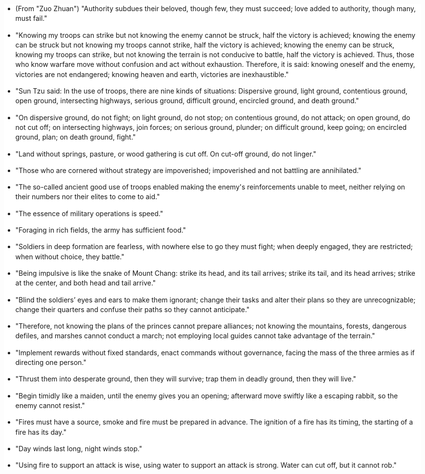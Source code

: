 - (From "Zuo Zhuan") "Authority subdues their beloved, though few, they must succeed; love added to authority, though many, must fail."

- "Knowing my troops can strike but not knowing the enemy cannot be struck, half the victory is achieved; knowing the enemy can be struck but not knowing my troops cannot strike, half the victory is achieved; knowing the enemy can be struck, knowing my troops can strike, but not knowing the terrain is not conducive to battle, half the victory is achieved. Thus, those who know warfare move without confusion and act without exhaustion. Therefore, it is said: knowing oneself and the enemy, victories are not endangered; knowing heaven and earth, victories are inexhaustible."

- "Sun Tzu said: In the use of troops, there are nine kinds of situations: Dispersive ground, light ground, contentious ground, open ground, intersecting highways, serious ground, difficult ground, encircled ground, and death ground."

- "On dispersive ground, do not fight; on light ground, do not stop; on contentious ground, do not attack; on open ground, do not cut off; on intersecting highways, join forces; on serious ground, plunder; on difficult ground, keep going; on encircled ground, plan; on death ground, fight."

- "Land without springs, pasture, or wood gathering is cut off. On cut-off ground, do not linger."

- "Those who are cornered without strategy are impoverished; impoverished and not battling are annihilated."

- "The so-called ancient good use of troops enabled making the enemy's reinforcements unable to meet, neither relying on their numbers nor their elites to come to aid."

- "The essence of military operations is speed."

- "Foraging in rich fields, the army has sufficient food."

- "Soldiers in deep formation are fearless, with nowhere else to go they must fight; when deeply engaged, they are restricted; when without choice, they battle."

- "Being impulsive is like the snake of Mount Chang: strike its head, and its tail arrives; strike its tail, and its head arrives; strike at the center, and both head and tail arrive."

- "Blind the soldiers’ eyes and ears to make them ignorant; change their tasks and alter their plans so they are unrecognizable; change their quarters and confuse their paths so they cannot anticipate."

- "Therefore, not knowing the plans of the princes cannot prepare alliances; not knowing the mountains, forests, dangerous defiles, and marshes cannot conduct a march; not employing local guides cannot take advantage of the terrain."

- "Implement rewards without fixed standards, enact commands without governance, facing the mass of the three armies as if directing one person."

- "Thrust them into desperate ground, then they will survive; trap them in deadly ground, then they will live."

- "Begin timidly like a maiden, until the enemy gives you an opening; afterward move swiftly like a escaping rabbit, so the enemy cannot resist."

- "Fires must have a source, smoke and fire must be prepared in advance. The ignition of a fire has its timing, the starting of a fire has its day."

- "Day winds last long, night winds stop."

- "Using fire to support an attack is wise, using water to support an attack is strong. Water can cut off, but it cannot rob."
